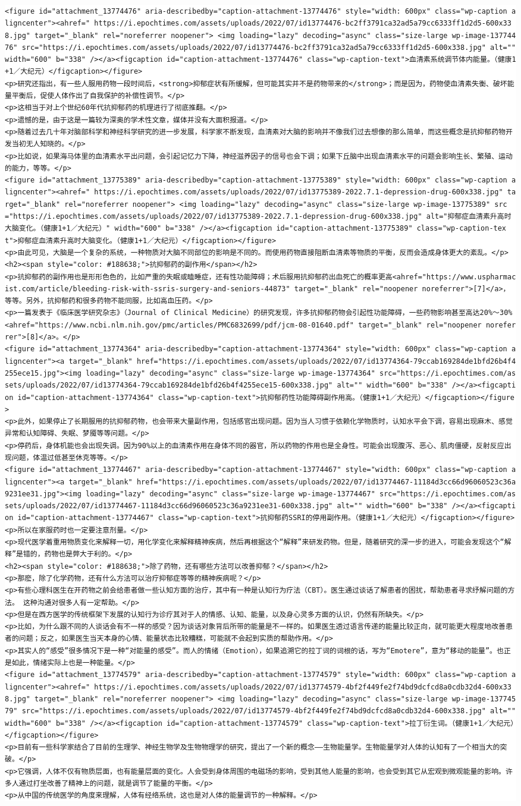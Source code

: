 ```
<figure id="attachment_13774476" aria-describedby="caption-attachment-13774476" style="width: 600px" class="wp-caption aligncenter"><ahref=" https://i.epochtimes.com/assets/uploads/2022/07/id13774476-bc2ff3791ca32ad5a79cc6333ff1d2d5-600x338.jpg" target="_blank" rel="noreferrer noopener"> <img loading="lazy" decoding="async" class="size-large wp-image-13774476" src="https://i.epochtimes.com/assets/uploads/2022/07/id13774476-bc2ff3791ca32ad5a79cc6333ff1d2d5-600x338.jpg" alt="" width="600" b="338" /></a><figcaption id="caption-attachment-13774476" class="wp-caption-text">血清素系统调节体内能量。（健康1+1／大纪元）</figcaption></figure>
<p>研究还指出，有一些人服用药物一段时间后，<strong>抑郁症状有所缓解，但可能其实并不是药物带来的</strong>；而是因为，药物使血清素失衡、破坏能量平衡后，促使人体作出了自我保护的补偿性调节。</p>
<p>这相当于对上个世纪60年代抗抑郁药的机理进行了彻底推翻。</p>
<p>遗憾的是，由于这是一篇较为深奥的学术性文章，媒体并没有大面积报道。</p>
<p>随着过去几十年对脑部科学和神经科学研究的进一步发展，科学家不断发现，血清素对大脑的影响并不像我们过去想像的那么简单，而这些概念是抗抑郁药物开发当初无人知晓的。</p>
<p>比如说，如果海马体里的血清素水平出问题，会引起记忆力下降，神经滋养因子的信号也会下调；如果下丘脑中出现血清素水平的问题会影响生长、繁殖、运动的能力，等等。</p>
<figure id="attachment_13775389" aria-describedby="caption-attachment-13775389" style="width: 600px" class="wp-caption aligncenter"><ahref=" https://i.epochtimes.com/assets/uploads/2022/07/id13775389-2022.7.1-depression-drug-600x338.jpg" target="_blank" rel="noreferrer noopener"> <img loading="lazy" decoding="async" class="size-large wp-image-13775389" src="https://i.epochtimes.com/assets/uploads/2022/07/id13775389-2022.7.1-depression-drug-600x338.jpg" alt="抑郁症血清素升高时大脑变化。（健康1+1／大纪元）" width="600" b="338" /></a><figcaption id="caption-attachment-13775389" class="wp-caption-text">抑郁症血清素升高时大脑变化。（健康1+1／大纪元）</figcaption></figure>
<p>由此可见，大脑是一个复杂的系统，一种物质对大脑不同部位的影响是不同的。而使用药物直接阻断血清素等物质的平衡，反而会造成身体更大的紊乱。</p>
<h2><span style="color: #188638;">抗抑郁药的副作用</span></h2>
<p>抗抑郁药的副作用也是形形色色的，比如严重的失眠或瞌睡症，还有性功能障碍；术后服用抗抑郁药出血死亡的概率更高<ahref="https://www.uspharmacist.com/article/bleeding-risk-with-ssris-surgery-and-seniors-44873" target="_blank" rel="noopener noreferrer">[7]</a>，等等。另外，抗抑郁药和很多药物不能同服，比如高血压药。</p>
<p>一篇发表于《临床医学研究杂志》（Journal of Clinical Medicine）的研究发现，许多抗抑郁药物会引起性功能障碍，一些药物影响甚至高达20%～30%<ahref="https://www.ncbi.nlm.nih.gov/pmc/articles/PMC6832699/pdf/jcm-08-01640.pdf" target="_blank" rel="noopener noreferrer">[8]</a>。</p>
<figure id="attachment_13774364" aria-describedby="caption-attachment-13774364" style="width: 600px" class="wp-caption aligncenter"><a target="_blank" href="https://i.epochtimes.com/assets/uploads/2022/07/id13774364-79ccab169284de1bfd26b4f4255ece15.jpg"><img loading="lazy" decoding="async" class="size-large wp-image-13774364" src="https://i.epochtimes.com/assets/uploads/2022/07/id13774364-79ccab169284de1bfd26b4f4255ece15-600x338.jpg" alt="" width="600" b="338" /></a><figcaption id="caption-attachment-13774364" class="wp-caption-text">抗抑郁药性功能障碍副作用高。（健康1+1／大纪元）</figcaption></figure>
<p>此外，如果停止了长期服用的抗抑郁药物，也会带来大量副作用，包括感官出现问题。因为当人习惯于依赖化学物质时，认知水平会下调，容易出现麻木、感觉异常和认知障碍、失眠、梦魇等等问题。</p>
<p>停药后，身体机能也会出现失调。因为90%以上的血清素作用在身体不同的器官，所以药物的作用也是全身性。可能会出现腹泻、恶心、肌肉僵硬，反射反应出现问题，体温过低甚至休克等等。</p>
<figure id="attachment_13774467" aria-describedby="caption-attachment-13774467" style="width: 600px" class="wp-caption aligncenter"><a target="_blank" href="https://i.epochtimes.com/assets/uploads/2022/07/id13774467-11184d3cc66d96060523c36a9231ee31.jpg"><img loading="lazy" decoding="async" class="size-large wp-image-13774467" src="https://i.epochtimes.com/assets/uploads/2022/07/id13774467-11184d3cc66d96060523c36a9231ee31-600x338.jpg" alt="" width="600" b="338" /></a><figcaption id="caption-attachment-13774467" class="wp-caption-text">抗抑郁药SSRI的停用副作用。（健康1+1／大纪元）</figcaption></figure>
<p>所以在家服药时也一定要注意剂量。</p>
<p>现代医学着重用物质变化来解释一切，用化学变化来解释精神疾病，然后再根据这个“解释”来研发药物。但是，随着研究的深一步的进入，可能会发现这个“解释”是错的，药物也是弊大于利的。</p>
<h2><span style="color: #188638;">除了药物，还有哪些方法可以改善抑郁？</span></h2>
<p>那麽，除了化学药物，还有什么方法可以治疗抑郁症等等的精神疾病呢？</p>
<p>有些心理科医生在开药物之前会给患者做一些认知方面的治疗，其中有一种是认知行为疗法（CBT）。医生通过谈话了解患者的困扰，帮助患者寻求纾解问题的方法。 这种沟通对很多人有一定帮助。</p>
<p>但是在西方医学的传统框架下发展的认知行为诊疗其对于人的情感、认知、能量，以及身心灵多方面的认识，仍然有所缺失。</p>
<p>比如，为什么跟不同的人谈话会有不一样的感受？因为谈话对象背后所带的能量是不一样的。如果医生透过语言传递的能量比较正向，就可能更大程度地改善患者的问题；反之，如果医生当天本身的心情、能量状态比较糟糕，可能就不会起到实质的帮助作用。</p>
<p>其实人的“感受”很多情况下是一种“对能量的感受”。而人的情绪（Emotion），如果追溯它的拉丁词的词根的话，写为“Emotere”，意为“移动的能量”。也正是如此，情绪实际上也是一种能量。</p>
<figure id="attachment_13774579" aria-describedby="caption-attachment-13774579" style="width: 600px" class="wp-caption aligncenter"><ahref=" https://i.epochtimes.com/assets/uploads/2022/07/id13774579-4bf2f449fe2f74bd9dcfcd8a0cdb32d4-600x338.jpg" target="_blank" rel="noreferrer noopener"> <img loading="lazy" decoding="async" class="size-large wp-image-13774579" src="https://i.epochtimes.com/assets/uploads/2022/07/id13774579-4bf2f449fe2f74bd9dcfcd8a0cdb32d4-600x338.jpg" alt="" width="600" b="338" /></a><figcaption id="caption-attachment-13774579" class="wp-caption-text">拉丁衍生词。（健康1+1／大纪元）</figcaption></figure>
<p>目前有一些科学家结合了目前的生理学、神经生物学及生物物理学的研究，提出了一个新的概念——生物能量学。生物能量学对人体的认知有了一个相当大的突破。</p>
<p>它强调，人体不仅有物质层面，也有能量层面的变化。人会受到身体周围的电磁场的影响，受到其他人能量的影响，也会受到其它从宏观到微观能量的影响。许多人通过打坐改善了精神上的问题，就是调节了能量的平衡。</p>
<p>从中国的传统医学的角度来理解，人体有经络系统，这也是对人体的能量调节的一种解释。</p>
```